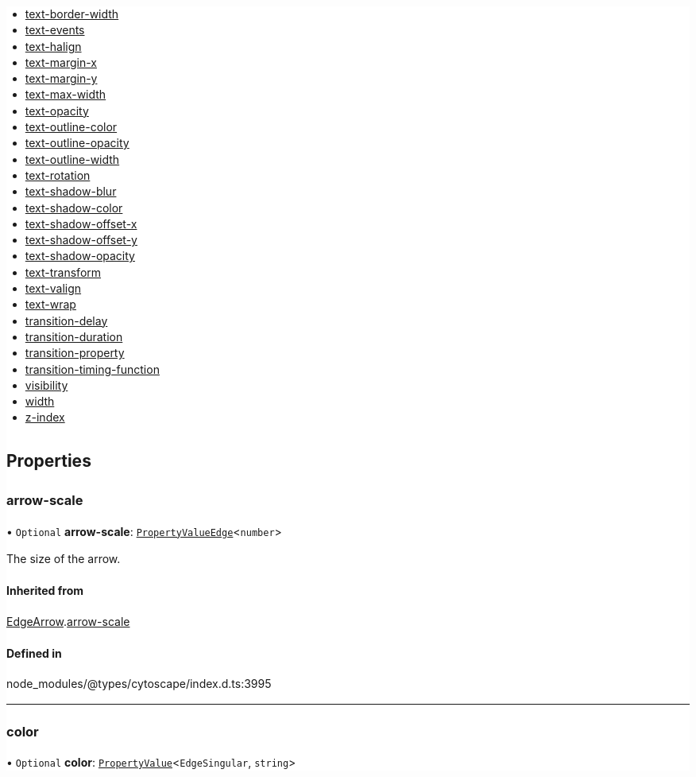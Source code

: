 - [text-border-width](components_ClusterNodeContainer._internal_.Edge.md#text-border-width)
- [text-events](components_ClusterNodeContainer._internal_.Edge.md#text-events)
- [text-halign](components_ClusterNodeContainer._internal_.Edge.md#text-halign)
- [text-margin-x](components_ClusterNodeContainer._internal_.Edge.md#text-margin-x)
- [text-margin-y](components_ClusterNodeContainer._internal_.Edge.md#text-margin-y)
- [text-max-width](components_ClusterNodeContainer._internal_.Edge.md#text-max-width)
- [text-opacity](components_ClusterNodeContainer._internal_.Edge.md#text-opacity)
- [text-outline-color](components_ClusterNodeContainer._internal_.Edge.md#text-outline-color)
- [text-outline-opacity](components_ClusterNodeContainer._internal_.Edge.md#text-outline-opacity)
- [text-outline-width](components_ClusterNodeContainer._internal_.Edge.md#text-outline-width)
- [text-rotation](components_ClusterNodeContainer._internal_.Edge.md#text-rotation)
- [text-shadow-blur](components_ClusterNodeContainer._internal_.Edge.md#text-shadow-blur)
- [text-shadow-color](components_ClusterNodeContainer._internal_.Edge.md#text-shadow-color)
- [text-shadow-offset-x](components_ClusterNodeContainer._internal_.Edge.md#text-shadow-offset-x)
- [text-shadow-offset-y](components_ClusterNodeContainer._internal_.Edge.md#text-shadow-offset-y)
- [text-shadow-opacity](components_ClusterNodeContainer._internal_.Edge.md#text-shadow-opacity)
- [text-transform](components_ClusterNodeContainer._internal_.Edge.md#text-transform)
- [text-valign](components_ClusterNodeContainer._internal_.Edge.md#text-valign)
- [text-wrap](components_ClusterNodeContainer._internal_.Edge.md#text-wrap)
- [transition-delay](components_ClusterNodeContainer._internal_.Edge.md#transition-delay)
- [transition-duration](components_ClusterNodeContainer._internal_.Edge.md#transition-duration)
- [transition-property](components_ClusterNodeContainer._internal_.Edge.md#transition-property)
- [transition-timing-function](components_ClusterNodeContainer._internal_.Edge.md#transition-timing-function)
- [visibility](components_ClusterNodeContainer._internal_.Edge.md#visibility)
- [width](components_ClusterNodeContainer._internal_.Edge.md#width)
- [z-index](components_ClusterNodeContainer._internal_.Edge.md#z-index)

## Properties

### arrow-scale

• `Optional` **arrow-scale**: [`PropertyValueEdge`](../modules/components_ClusterNodeContainer._internal_.md#propertyvalueedge)<`number`\>

The size of the arrow.

#### Inherited from

[EdgeArrow](components_ClusterNodeContainer._internal_.EdgeArrow.md).[arrow-scale](components_ClusterNodeContainer._internal_.EdgeArrow.md#arrow-scale)

#### Defined in

node_modules/@types/cytoscape/index.d.ts:3995

___

### color

• `Optional` **color**: [`PropertyValue`](../modules/components_ClusterNodeContainer._internal_.md#propertyvalue)<`EdgeSingular`, `string`\>
